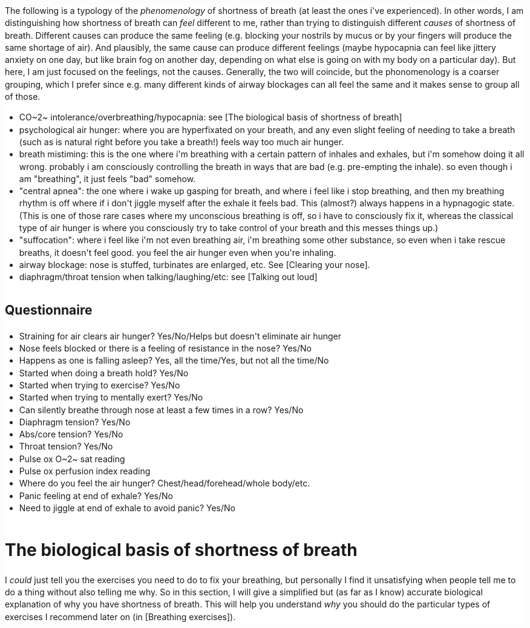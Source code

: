 The following is a typology of the _phenomenology_ of shortness of breath (at least the ones i've experienced). In other words, I am distinguishing how shortness of breath can _feel_ different to me, rather than trying to distinguish different _causes_ of shortness of breath. Different causes can produce the same feeling (e.g. blocking your nostrils by mucus or by your fingers will produce the same shortage of air). And plausibly, the same cause can produce different feelings (maybe hypocapnia can feel like jittery anxiety on one day, but like brain fog on another day, depending on what else is going on with my body on a particular day). But here, I am just focused on the feelings, not the causes. Generally, the two will coincide, but the phonomenology is a coarser grouping, which I prefer since e.g. many different kinds of airway blockages can all feel the same and it makes sense to group all of those.

- CO~2~ intolerance/overbreathing/hypocapnia: see [The biological basis of shortness of breath]
- psychological air hunger: where you are hyperfixated on your breath, and any even slight feeling of needing to take a breath (such as is natural right before you take a breath!) feels way too much air hunger.
- breath mistiming: this is the one where i'm breathing with a certain pattern of inhales and exhales, but i'm somehow doing it all wrong. probably i am consciously controlling the breath in ways that are bad (e.g. pre-empting the inhale). so even though i am "breathing", it just feels "bad" somehow.
- "central apnea": the one where i wake up gasping for breath, and where i feel like i stop breathing, and then my breathing rhythm is off where if i don't jiggle myself after the exhale it feels bad. This (almost?) always happens in a hypnagogic state. (This is one of those rare cases where my unconscious breathing is off, so i have to consciously fix it, whereas the classical type of air hunger is where you consciously try to take control of your breath and this messes things up.)
- "suffocation": where i feel like i'm not even breathing air, i'm breathing some other substance, so even when i take rescue breaths, it doesn't feel good. you feel the air hunger even when you're inhaling.
- airway blockage: nose is stuffed, turbinates are enlarged, etc. See [Clearing your nose].
- diaphragm/throat tension when talking/laughing/etc: see [Talking out loud]

## Questionnaire

- Straining for air clears air hunger? Yes/No/Helps but doesn't eliminate air hunger
- Nose feels blocked or there is a feeling of resistance in the nose? Yes/No
- Happens as one is falling asleep? Yes, all the time/Yes, but not all the time/No
- Started when doing a breath hold? Yes/No
- Started when trying to exercise? Yes/No
- Started when trying to mentally exert? Yes/No
- Can silently breathe through nose at least a few times in a row? Yes/No
- Diaphragm tension? Yes/No
- Abs/core tension? Yes/No
- Throat tension? Yes/No
- Pulse ox O~2~ sat reading
- Pulse ox perfusion index reading
- Where do you feel the air hunger? Chest/head/forehead/whole body/etc.
- Panic feeling at end of exhale? Yes/No
- Need to jiggle at end of exhale to avoid panic? Yes/No

# The biological basis of shortness of breath

I _could_ just tell you the exercises you need to do to fix your breathing, but personally I find it unsatisfying when people tell me to do a thing without also telling me why. So in this section, I will give a simplified but (as far as I know) accurate biological explanation of why you have shortness of breath. This will help you understand _why_ you should do the particular types of exercises I recommend later on (in [Breathing exercises]).


[^idealgas]: This footnote is intended to prevent a potential misconception. However, the actual details in this footnote are not important for understanding the rest of the document, so I've decided to not include it in the main text. Those with knowledge of chemistry will remember the ideal gas law, $PV = nRT$, which relates the pressure $P$, volume $V$, amount of substance $n$, and temperature $T$ of a gas, with some constant $R$ that varies depending on the units.
[^kind]: By "breathing practice", here I specifically mean breathing practice to cure shortness of breath from over-breathing, but it may also apply to meditative practices as well, I don't know.
[^capnocourse]: From @capnolearningcourse: